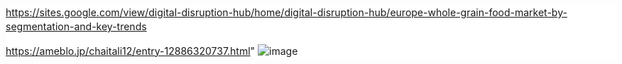 <a href=https://sites.google.com/view/digital-disruption-hub/home/digital-disruption-hub/europe-whole-grain-food-market-by-segmentation-and-key-trends>https://sites.google.com/view/digital-disruption-hub/home/digital-disruption-hub/europe-whole-grain-food-market-by-segmentation-and-key-trends</a>

<a href=https://ameblo.jp/chaitali12/entry-12886320737.html>https://ameblo.jp/chaitali12/entry-12886320737.html</a>"
![image](https://github.com/user-attachments/assets/a787af49-4db6-4f04-9f0c-06082b85b489)
